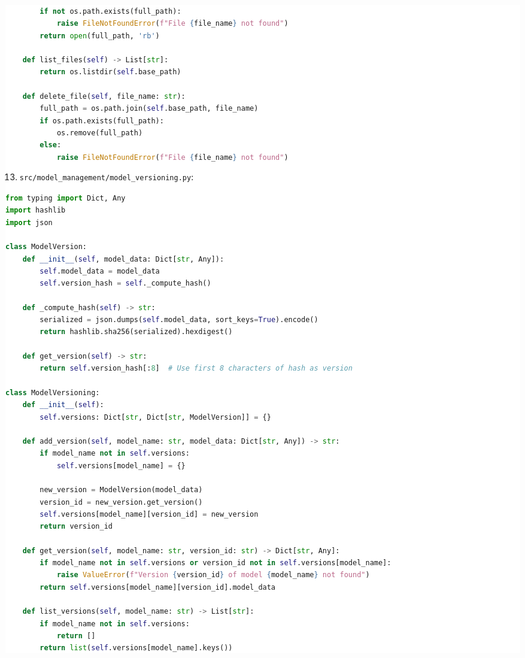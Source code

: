 ```python
        if not os.path.exists(full_path):
            raise FileNotFoundError(f"File {file_name} not found")
        return open(full_path, 'rb')

    def list_files(self) -> List[str]:
        return os.listdir(self.base_path)

    def delete_file(self, file_name: str):
        full_path = os.path.join(self.base_path, file_name)
        if os.path.exists(full_path):
            os.remove(full_path)
        else:
            raise FileNotFoundError(f"File {file_name} not found")
```

13. `src/model_management/model_versioning.py`:

```python
from typing import Dict, Any
import hashlib
import json

class ModelVersion:
    def __init__(self, model_data: Dict[str, Any]):
        self.model_data = model_data
        self.version_hash = self._compute_hash()

    def _compute_hash(self) -> str:
        serialized = json.dumps(self.model_data, sort_keys=True).encode()
        return hashlib.sha256(serialized).hexdigest()

    def get_version(self) -> str:
        return self.version_hash[:8]  # Use first 8 characters of hash as version

class ModelVersioning:
    def __init__(self):
        self.versions: Dict[str, Dict[str, ModelVersion]] = {}

    def add_version(self, model_name: str, model_data: Dict[str, Any]) -> str:
        if model_name not in self.versions:
            self.versions[model_name] = {}

        new_version = ModelVersion(model_data)
        version_id = new_version.get_version()
        self.versions[model_name][version_id] = new_version
        return version_id

    def get_version(self, model_name: str, version_id: str) -> Dict[str, Any]:
        if model_name not in self.versions or version_id not in self.versions[model_name]:
            raise ValueError(f"Version {version_id} of model {model_name} not found")
        return self.versions[model_name][version_id].model_data

    def list_versions(self, model_name: str) -> List[str]:
        if model_name not in self.versions:
            return []
        return list(self.versions[model_name].keys())
```
